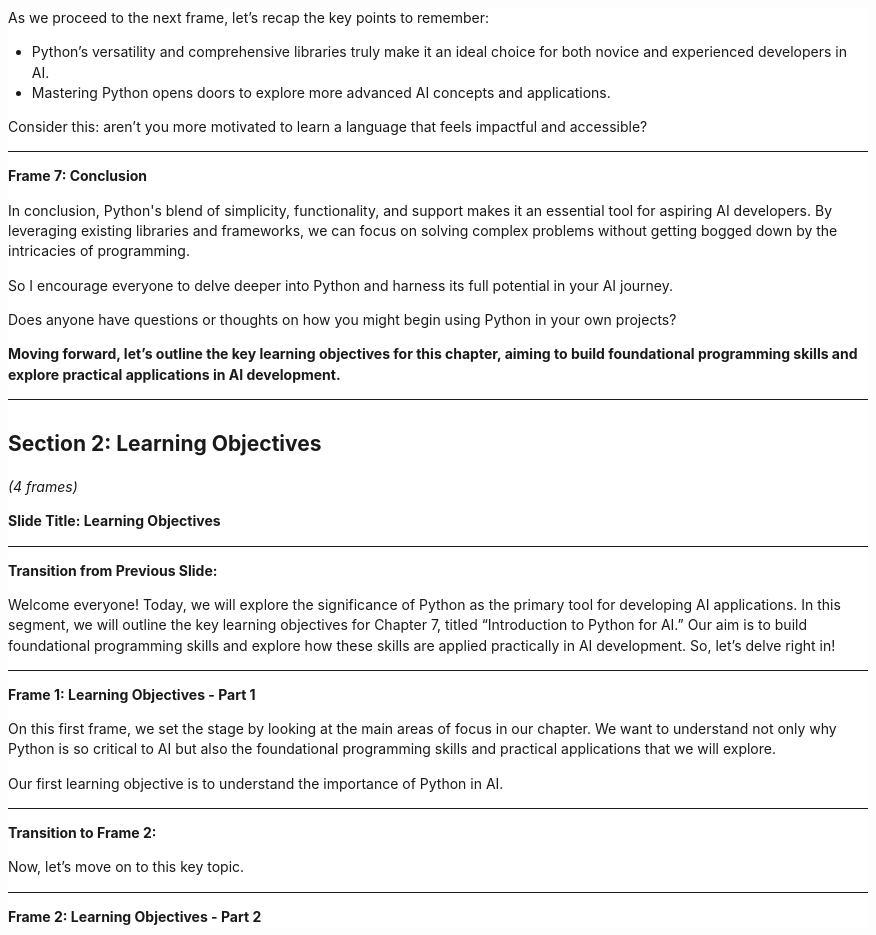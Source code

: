 As we proceed to the next frame, let’s recap the key points to remember:
- Python’s versatility and comprehensive libraries truly make it an ideal choice for both novice and experienced developers in AI.
- Mastering Python opens doors to explore more advanced AI concepts and applications.

Consider this: aren’t you more motivated to learn a language that feels impactful and accessible?

---

**Frame 7: Conclusion**

In conclusion, Python's blend of simplicity, functionality, and support makes it an essential tool for aspiring AI developers. By leveraging existing libraries and frameworks, we can focus on solving complex problems without getting bogged down by the intricacies of programming. 

So I encourage everyone to delve deeper into Python and harness its full potential in your AI journey. 

Does anyone have questions or thoughts on how you might begin using Python in your own projects? 

**Moving forward, let’s outline the key learning objectives for this chapter, aiming to build foundational programming skills and explore practical applications in AI development.**

---

## Section 2: Learning Objectives
*(4 frames)*

**Slide Title: Learning Objectives**

---

**Transition from Previous Slide:**

Welcome everyone! Today, we will explore the significance of Python as the primary tool for developing AI applications. In this segment, we will outline the key learning objectives for Chapter 7, titled “Introduction to Python for AI.” Our aim is to build foundational programming skills and explore how these skills are applied practically in AI development. So, let’s delve right in!

---

**Frame 1: Learning Objectives - Part 1**

On this first frame, we set the stage by looking at the main areas of focus in our chapter. We want to understand not only why Python is so critical to AI but also the foundational programming skills and practical applications that we will explore.

Our first learning objective is to understand the importance of Python in AI. 

---

**Transition to Frame 2:**

Now, let’s move on to this key topic.

---

**Frame 2: Learning Objectives - Part 2**
